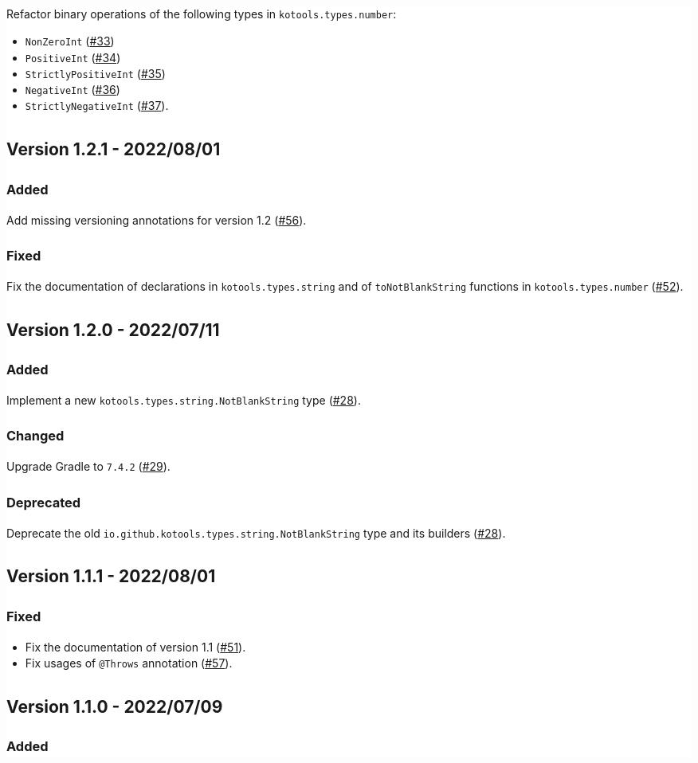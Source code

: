 Refactor binary operations of the following types in `kotools.types.number`:

- `NonZeroInt` ([#33](https://github.com/kotools/types/issues/33))
- `PositiveInt` ([#34](https://github.com/kotools/types/issues/34))
- `StrictlyPositiveInt` ([#35](https://github.com/kotools/types/issues/35))
- `NegativeInt` ([#36](https://github.com/kotools/types/issues/36))
- `StrictlyNegativeInt` ([#37](https://github.com/kotools/types/issues/37)).

## Version 1.2.1 - 2022/08/01

### Added

Add missing versioning annotations for version 1.2
([#56](https://github.com/kotools/types/issues/56)).

### Fixed

Fix the documentation of declarations in `kotools.types.string` and of
`toNotBlankString` functions in `kotools.types.number`
([#52](https://github.com/kotools/types/issues/52)).

## Version 1.2.0 - 2022/07/11

### Added

Implement a new `kotools.types.string.NotBlankString` type
([#28](https://github.com/kotools/types/issues/28)).

### Changed

Upgrade Gradle to `7.4.2` ([#29](https://github.com/kotools/types/issues/29)).

### Deprecated

Deprecate the old `io.github.kotools.types.string.NotBlankString` type and its
builders ([#28](https://github.com/kotools/types/issues/28)).

## Version 1.1.1 - 2022/08/01

### Fixed

- Fix the documentation of version 1.1
  ([#51](https://github.com/kotools/types/issues/51)).
- Fix usages of `@Throws` annotation
  ([#57](https://github.com/kotools/types/issues/57)).

## Version 1.1.0 - 2022/07/09

### Added

